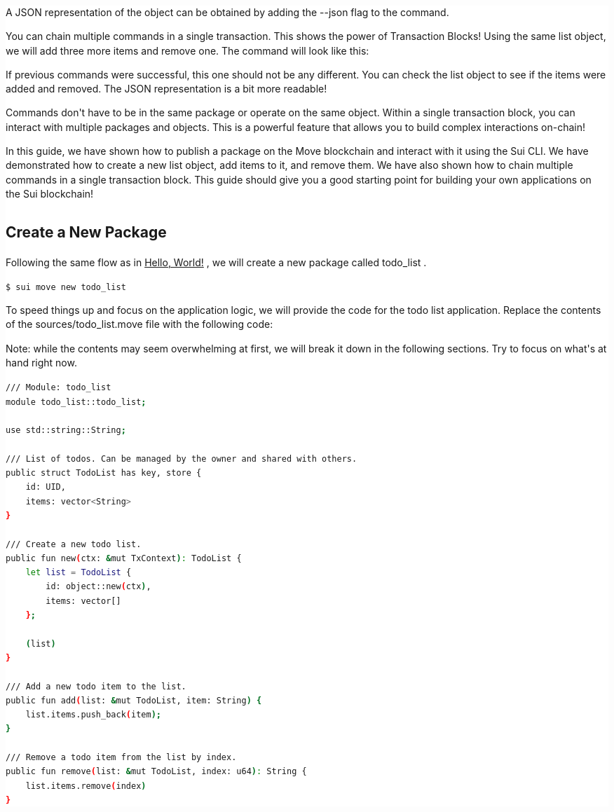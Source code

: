 A JSON representation of the object can be obtained by adding the  --json  flag to the command.

You can chain multiple commands in a single transaction. This shows the power of Transaction Blocks!
Using the same list object, we will add three more items and remove one. The command will look like
this:

If previous commands were successful, this one should not be any different. You can check the list
object to see if the items were added and removed. The JSON representation is a bit more readable!

Commands don't have to be in the same package or operate on the same object. Within a single
transaction block, you can interact with multiple packages and objects. This is a powerful feature
that allows you to build complex interactions on-chain!

In this guide, we have shown how to publish a package on the Move blockchain and interact with it
using the Sui CLI. We have demonstrated how to create a new list object, add items to it, and remove
them. We have also shown how to chain multiple commands in a single transaction block. This guide
should give you a good starting point for building your own applications on the Sui blockchain!

## Create a New Package

Following the same flow as in  [Hello, World!](./hello-world.html) , we will create a new package called
 todo_list .

```bash
$ sui move new todo_list
```

To speed things up and focus on the application logic, we will provide the code for the todo list
application. Replace the contents of the  sources/todo_list.move  file with the following code:

Note: while the contents may seem overwhelming at first, we will break it down in the following
sections. Try to focus on what's at hand right now.

```bash
/// Module: todo_list
module todo_list::todo_list;

use std::string::String;

/// List of todos. Can be managed by the owner and shared with others.
public struct TodoList has key, store {
    id: UID,
    items: vector<String>
}

/// Create a new todo list.
public fun new(ctx: &mut TxContext): TodoList {
    let list = TodoList {
        id: object::new(ctx),
        items: vector[]
    };

    (list)
}

/// Add a new todo item to the list.
public fun add(list: &mut TodoList, item: String) {
    list.items.push_back(item);
}

/// Remove a todo item from the list by index.
public fun remove(list: &mut TodoList, index: u64): String {
    list.items.remove(index)
}

```